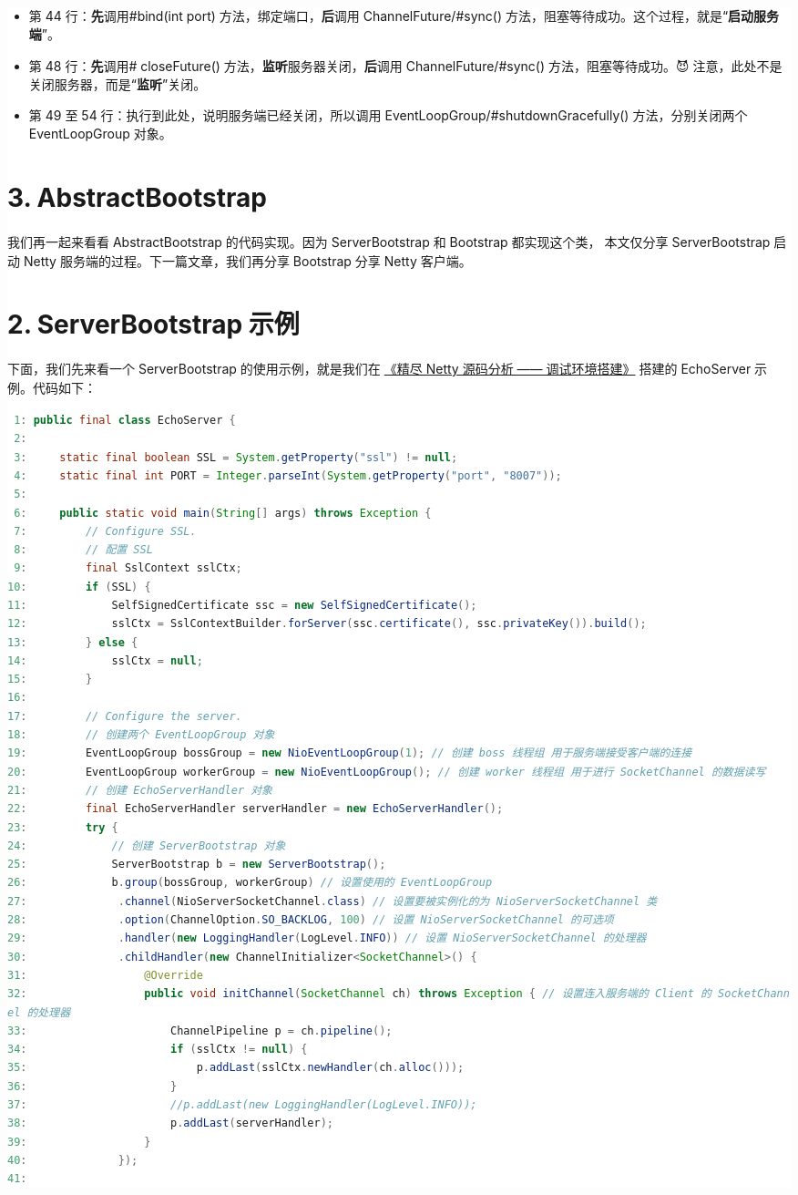 - 第 44 行：**先**调用#bind(int port) 方法，绑定端口，**后**调用 ChannelFuture/#sync() 方法，阻塞等待成功。这个过程，就是“**启动服务端**”。

- 第 48 行：**先**调用# closeFuture() 方法，**监听**服务器关闭，**后**调用 ChannelFuture/#sync() 方法，阻塞等待成功。😈
  注意，此处不是关闭服务器，而是“**监听**”关闭。

- 第 49 至 54 行：执行到此处，说明服务端已经关闭，所以调用 EventLoopGroup/#shutdownGracefully() 方法，分别关闭两个 EventLoopGroup
  对象。

# 3. AbstractBootstrap

我们再一起来看看 AbstractBootstrap 的代码实现。因为 ServerBootstrap 和 Bootstrap 都实现这个类，
本文仅分享 ServerBootstrap 启动 Netty 服务端的过程。下一篇文章，我们再分享 Bootstrap 分享 Netty 客户端。

# 2. ServerBootstrap 示例

下面，我们先来看一个 ServerBootstrap 的使用示例，就是我们在
[《精尽 Netty 源码分析 —— 调试环境搭建》](http://svip.iocoder.cn/Netty/build-debugging-environment/#5-1-EchoServer)
搭建的 EchoServer 示例。代码如下：

```java
 1: public final class EchoServer {
 2:
 3:     static final boolean SSL = System.getProperty("ssl") != null;
 4:     static final int PORT = Integer.parseInt(System.getProperty("port", "8007"));
 5:
 6:     public static void main(String[] args) throws Exception {
 7:         // Configure SSL.
 8:         // 配置 SSL
 9:         final SslContext sslCtx;
10:         if (SSL) {
11:             SelfSignedCertificate ssc = new SelfSignedCertificate();
12:             sslCtx = SslContextBuilder.forServer(ssc.certificate(), ssc.privateKey()).build();
13:         } else {
14:             sslCtx = null;
15:         }
16:
17:         // Configure the server.
18:         // 创建两个 EventLoopGroup 对象
19:         EventLoopGroup bossGroup = new NioEventLoopGroup(1); // 创建 boss 线程组 用于服务端接受客户端的连接
20:         EventLoopGroup workerGroup = new NioEventLoopGroup(); // 创建 worker 线程组 用于进行 SocketChannel 的数据读写
21:         // 创建 EchoServerHandler 对象
22:         final EchoServerHandler serverHandler = new EchoServerHandler();
23:         try {
24:             // 创建 ServerBootstrap 对象
25:             ServerBootstrap b = new ServerBootstrap();
26:             b.group(bossGroup, workerGroup) // 设置使用的 EventLoopGroup
27:              .channel(NioServerSocketChannel.class) // 设置要被实例化的为 NioServerSocketChannel 类
28:              .option(ChannelOption.SO_BACKLOG, 100) // 设置 NioServerSocketChannel 的可选项
29:              .handler(new LoggingHandler(LogLevel.INFO)) // 设置 NioServerSocketChannel 的处理器
30:              .childHandler(new ChannelInitializer<SocketChannel>() {
31:                  @Override
32:                  public void initChannel(SocketChannel ch) throws Exception { // 设置连入服务端的 Client 的 SocketChannel 的处理器
33:                      ChannelPipeline p = ch.pipeline();
34:                      if (sslCtx != null) {
35:                          p.addLast(sslCtx.newHandler(ch.alloc()));
36:                      }
37:                      //p.addLast(new LoggingHandler(LogLevel.INFO));
38:                      p.addLast(serverHandler);
39:                  }
40:              });
41:
```